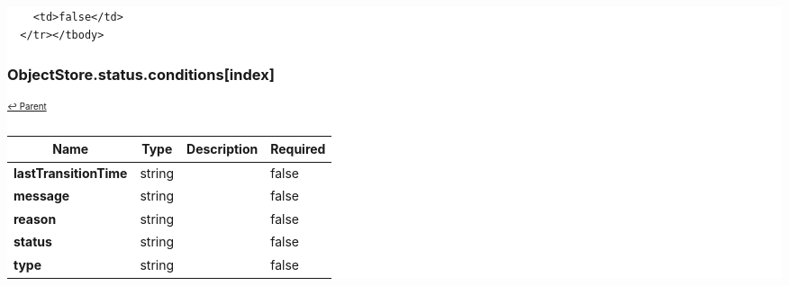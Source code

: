         <td>false</td>
      </tr></tbody>
</table>

### ObjectStore.status.conditions[index]

<sup><sup>[↩ Parent](#objectstorestatus)</sup></sup>

<table>
    <thead>
        <tr>
            <th>Name</th>
            <th>Type</th>
            <th>Description</th>
            <th>Required</th>
        </tr>
    </thead>
    <tbody><tr>
        <td><b>lastTransitionTime</b></td>
        <td>string</td>
        <td>
          <br/>
        </td>
        <td>false</td>
      </tr><tr>
        <td><b>message</b></td>
        <td>string</td>
        <td>
          <br/>
        </td>
        <td>false</td>
      </tr><tr>
        <td><b>reason</b></td>
        <td>string</td>
        <td>
          <br/>
        </td>
        <td>false</td>
      </tr><tr>
        <td><b>status</b></td>
        <td>string</td>
        <td>
          <br/>
        </td>
        <td>false</td>
      </tr><tr>
        <td><b>type</b></td>
        <td>string</td>
        <td>
          <br/>
        </td>
        <td>false</td>
      </tr></tbody>
</table>

